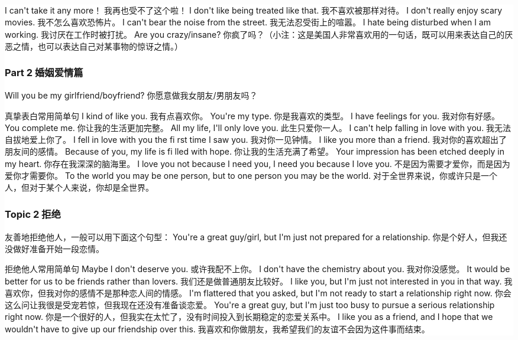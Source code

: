 I can't take it any more！
我再也受不了这个啦！
I don't like being treated like that.
我不喜欢被那样对待。
I don't really enjoy scary movies.
我不怎么喜欢恐怖片。
I can't bear the noise from the street.
我无法忍受街上的喧嚣。
I hate being disturbed when I am working.
我讨厌在工作时被打扰。
Are you crazy/insane?
你疯了吗？（小注：这是美国人非常喜欢用的一句话，既可以用来表达自己的厌恶之情，也可以表达自己对某事物的惊讶之情。）

### Part 2 婚姻爱情篇

Will you be my girlfriend/boyfriend?
你愿意做我女朋友/男朋友吗？

真挚表白常用简单句
I kind of like you.
我有点喜欢你。
You're my type.
你是我喜欢的类型。
I have feelings for you.
我对你有好感。
You complete me.
你让我的生活更加完整。
All my life, I'll only love you.
此生只爱你一人。
I can't help falling in love with you.
我无法自拔地爱上你了。
I fell in love with you the fi rst time I saw you.
我对你一见钟情。
I like you more than a friend.
我对你的喜欢超出了朋友间的感情。
Because of you, my life is fi lled with hope.
你让我的生活充满了希望。
Your impression has been etched deeply in my heart.
你存在我深深的脑海里。
I love you not because I need you, I need you because I love you.
不是因为需要才爱你，而是因为爱你才需要你。
To the world you may be one person, but to one person you may be the world.
对于全世界来说，你或许只是一个人，但对于某个人来说，你却是全世界。

### Topic 2 拒绝

友善地拒绝他人，一般可以用下面这个句型：
You're a great guy/girl, but I'm just not prepared for a relationship.
你是个好人，但我还没做好准备开始一段恋情。

拒绝他人常用简单句
Maybe I don't deserve you.
或许我配不上你。
I don't have the chemistry about you.
我对你没感觉。
It would be better for us to be friends rather than lovers.
我们还是做普通朋友比较好。
I like you, but I'm just not interested in you in that way.
我喜欢你，但我对你的感情不是那种恋人间的情感。
I'm flattered that you asked, but I'm not ready to start a relationship right now.
你会这么问让我很是受宠若惊，但我现在还没有准备谈恋爱。
You're a great guy, but I'm just too busy to pursue a serious relationship right now.
你是一个很好的人，但我实在太忙了，没有时间投入到长期稳定的恋爱关系中。
I like you as a friend, and I hope that we wouldn't have to give up our friendship over this.
我喜欢和你做朋友，我希望我们的友谊不会因为这件事而结束。